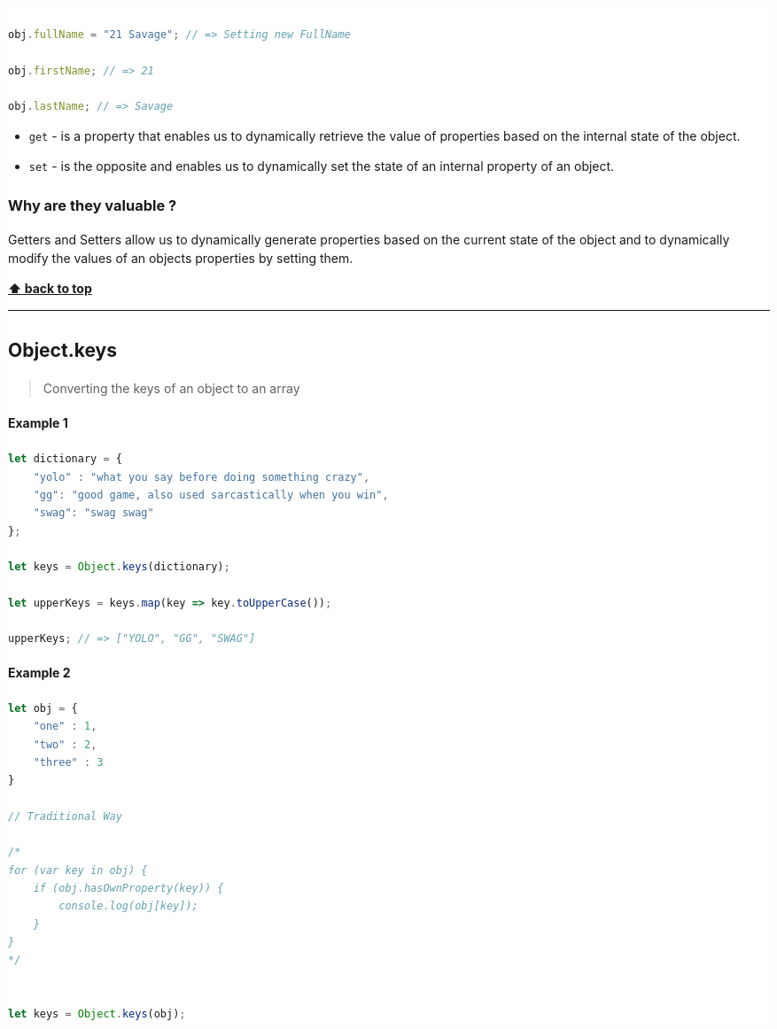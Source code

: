 ```javascript

obj.fullName = "21 Savage"; // => Setting new FullName

obj.firstName; // => 21

obj.lastName; // => Savage

```

* `get` - is a property that enables us to dynamically retrieve the value of properties based on the internal state of the object.

* `set` - is the opposite and enables us to dynamically set the state of an internal property of an object.

### Why are they valuable ?

 Getters and Setters allow us to dynamically generate properties based on the current state of the object and to dynamically modify the values of an objects properties by setting them.

**[⬆ back to top](#table-of-contents)**

--------------------------------------------------------------------------------

## Object.keys

> Converting the keys of an object to an array

#### Example 1

```javascript
let dictionary = {
	"yolo" : "what you say before doing something crazy",
	"gg": "good game, also used sarcastically when you win",
	"swag": "swag swag"
};

let keys = Object.keys(dictionary);

let upperKeys = keys.map(key => key.toUpperCase());

upperKeys; // => ["YOLO", "GG", "SWAG"]

```

#### Example 2

```javascript
let obj = {
	"one" : 1,
	"two" : 2,
	"three" : 3
}

// Traditional Way

/*
for (var key in obj) {
	if (obj.hasOwnProperty(key)) {
		console.log(obj[key]);
	}
}
*/


let keys = Object.keys(obj);
```